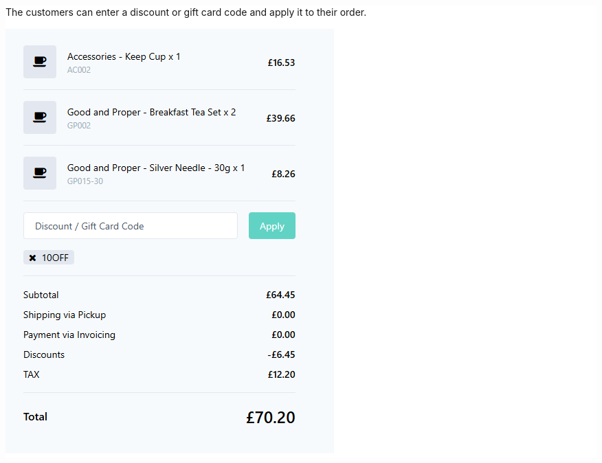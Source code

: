 The customers can enter a discount or gift card code and apply it to their order.

![Redeeming a Coupon / Gift Card](../images/blendid/discount.png)
